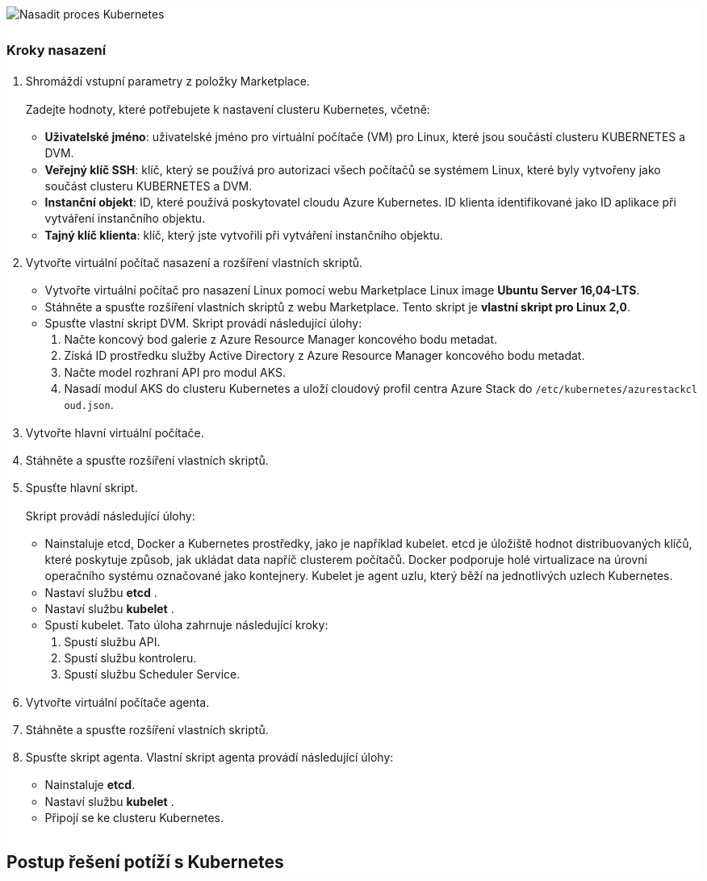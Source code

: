 ![Nasadit proces Kubernetes](media/azure-stack-solution-template-kubernetes-trouble/002-Kubernetes-Deploy-Flow.png)

### <a name="deployment-steps"></a>Kroky nasazení

1. Shromáždí vstupní parametry z položky Marketplace.

    Zadejte hodnoty, které potřebujete k nastavení clusteru Kubernetes, včetně:
    -  **Uživatelské jméno**: uživatelské jméno pro virtuální počítače (VM) pro Linux, které jsou součástí clusteru KUBERNETES a DVM.
    -  **Veřejný klíč SSH**: klíč, který se používá pro autorizaci všech počítačů se systémem Linux, které byly vytvořeny jako součást clusteru KUBERNETES a DVM.
    -  **Instanční objekt**: ID, které používá poskytovatel cloudu Azure Kubernetes. ID klienta identifikované jako ID aplikace při vytváření instančního objektu. 
    -  **Tajný klíč klienta**: klíč, který jste vytvořili při vytváření instančního objektu.

2. Vytvořte virtuální počítač nasazení a rozšíření vlastních skriptů.
    -  Vytvořte virtuální počítač pro nasazení Linux pomocí webu Marketplace Linux image **Ubuntu Server 16,04-LTS**.
    -  Stáhněte a spusťte rozšíření vlastních skriptů z webu Marketplace. Tento skript je **vlastní skript pro Linux 2,0**.
    -  Spusťte vlastní skript DVM. Skript provádí následující úlohy:
        1. Načte koncový bod galerie z Azure Resource Manager koncového bodu metadat.
        2. Získá ID prostředku služby Active Directory z Azure Resource Manager koncového bodu metadat.
        3. Načte model rozhraní API pro modul AKS.
        4. Nasadí modul AKS do clusteru Kubernetes a uloží cloudový profil centra Azure Stack do `/etc/kubernetes/azurestackcloud.json`.
3. Vytvořte hlavní virtuální počítače.

4. Stáhněte a spusťte rozšíření vlastních skriptů.

5. Spusťte hlavní skript.

    Skript provádí následující úlohy:
    - Nainstaluje etcd, Docker a Kubernetes prostředky, jako je například kubelet. etcd je úložiště hodnot distribuovaných klíčů, které poskytuje způsob, jak ukládat data napříč clusterem počítačů. Docker podporuje holé virtualizace na úrovni operačního systému označované jako kontejnery. Kubelet je agent uzlu, který běží na jednotlivých uzlech Kubernetes.
    - Nastaví službu **etcd** .
    - Nastaví službu **kubelet** .
    - Spustí kubelet. Tato úloha zahrnuje následující kroky:
        1. Spustí službu API.
        2. Spustí službu kontroleru.
        3. Spustí službu Scheduler Service.
6. Vytvořte virtuální počítače agenta.

7. Stáhněte a spusťte rozšíření vlastních skriptů.

7. Spusťte skript agenta. Vlastní skript agenta provádí následující úlohy:
    - Nainstaluje **etcd**.
    - Nastaví službu **kubelet** .
    - Připojí se ke clusteru Kubernetes.

## <a name="steps-to-troubleshoot-kubernetes"></a>Postup řešení potíží s Kubernetes
